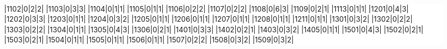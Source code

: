 |1102|0|2|2|
|1103|0|3|3|
|1104|0|1|1|
|1105|0|1|1|
|1106|0|2|2|
|1107|0|2|2|
|1108|0|6|3|
|1109|0|2|1|
|1113|0|1|1|
|1201|0|4|3|
|1202|0|3|3|
|1203|0|1|1|
|1204|0|3|2|
|1205|0|1|1|
|1206|0|1|1|
|1207|0|1|1|
|1208|0|1|1|
|1211|0|1|1|
|1301|0|3|2|
|1302|0|2|2|
|1303|0|2|2|
|1304|0|1|1|
|1305|0|4|3|
|1306|0|2|1|
|1401|0|3|3|
|1402|0|2|1|
|1403|0|3|2|
|1405|0|1|1|
|1501|0|4|3|
|1502|0|2|1|
|1503|0|2|1|
|1504|0|1|1|
|1505|0|1|1|
|1506|0|1|1|
|1507|0|2|2|
|1508|0|3|2|
|1509|0|3|2|